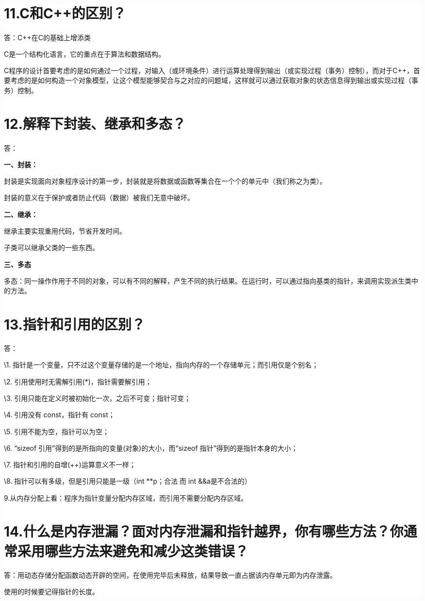 # **11.C和C++的区别？**

答：C++在C的基础上增添类

C是一个结构化语言，它的重点在于算法和数据结构。

C程序的设计首要考虑的是如何通过一个过程，对输入（或环境条件）进行运算处理得到输出（或实现过程（事务）控制），而对于C++，首要考虑的是如何构造一个对象模型，让这个模型能够契合与之对应的问题域，这样就可以通过获取对象的状态信息得到输出或实现过程（事务）控制。

 

# **12.解释下封装、继承和多态？**

答：

**一、封装：**

封装是实现面向对象程序设计的第一步，封装就是将数据或函数等集合在一个个的单元中（我们称之为类）。

封装的意义在于保护或者防止代码（数据）被我们无意中破坏。

**二、继承：**

继承主要实现重用代码，节省开发时间。

子类可以继承父类的一些东西。

**三、多态**

多态：同一操作作用于不同的对象，可以有不同的解释，产生不同的执行结果。在运行时，可以通过指向基类的指针，来调用实现派生类中的方法。

# **13.指针和引用的区别？**

答：

\1. 指针是一个变量，只不过这个变量存储的是一个地址，指向内存的一个存储单元；而引用仅是个别名；

\2. 引用使用时无需解引用(*)，指针需要解引用；

\3. 引用只能在定义时被初始化一次，之后不可变；指针可变；

\4. 引用没有 const，指针有 const；

\5. 引用不能为空，指针可以为空；

\6. “sizeof 引用”得到的是所指向的变量(对象)的大小，而“sizeof 指针”得到的是指针本身的大小；

\7. 指针和引用的自增(++)运算意义不一样；

\8. 指针可以有多级，但是引用只能是一级（int **p；合法 而 int &&a是不合法的）

9.从内存分配上看：程序为指针变量分配内存区域，而引用不需要分配内存区域。

# **14.什么是内存泄漏？面对内存泄漏和指针越界，你有哪些方法？你通常采用哪些方法来避免和减少这类错误？**

答：用动态存储分配函数动态开辟的空间，在使用完毕后未释放，结果导致一直占据该内存单元即为内存泄露。

使用的时候要记得指针的长度。

